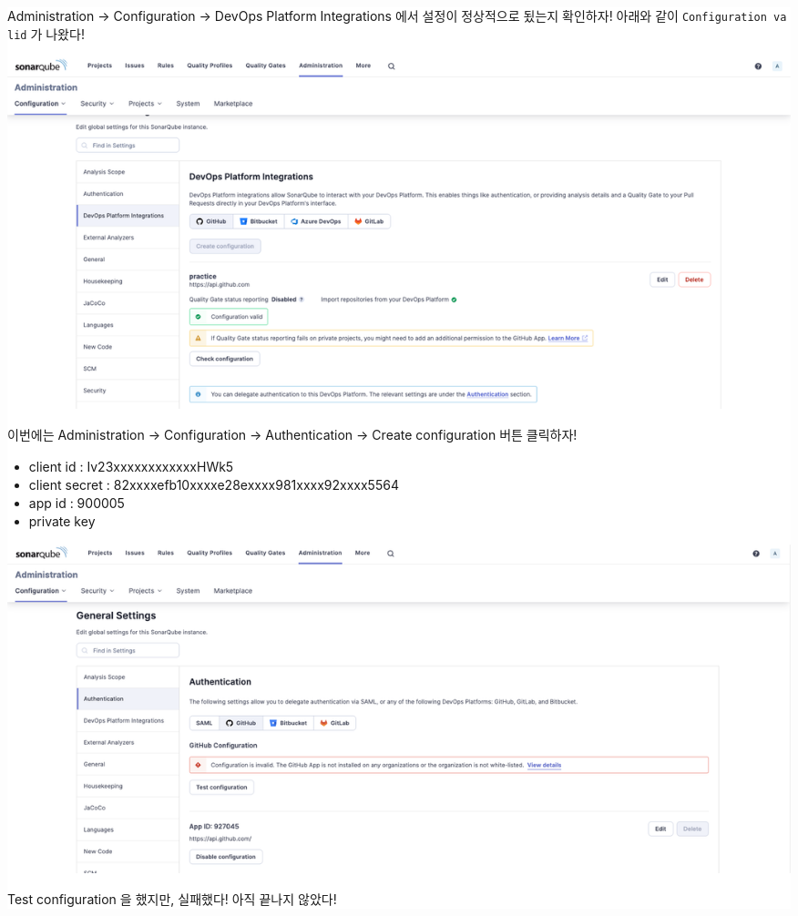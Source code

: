 Administration → Configuration → DevOps Platform Integrations 에서 설정이 정상적으로 됬는지 확인하자! 아래와 같이 `Configuration valid` 가 나왔다!

![5.png](https://raw.githubusercontent.com/lkhlkh23/lkhlkh23.github.io/master/images/2024-06-23/5.png)

이번에는 Administration → Configuration → Authentication → Create configuration 버튼 클릭하자!

- client id : Iv23xxxxxxxxxxxxHWk5
- client secret : 82xxxxefb10xxxxe28exxxx981xxxx92xxxx5564
- app id : 900005
- private key

![6.png](https://raw.githubusercontent.com/lkhlkh23/lkhlkh23.github.io/master/images/2024-06-23/6.png)

Test configuration 을 했지만, 실패했다! 아직 끝나지 않았다!
